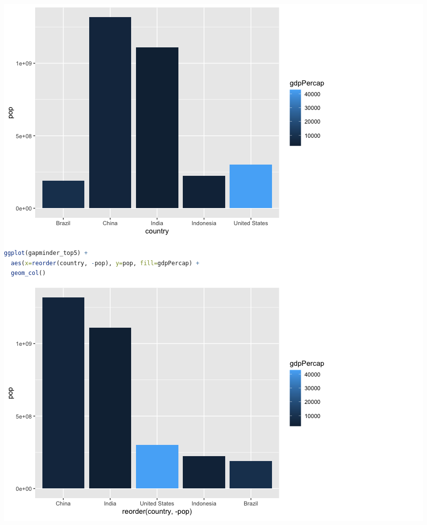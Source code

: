 ![](class05_files/figure-commonmark/unnamed-chunk-31-1.png)

``` r
ggplot(gapminder_top5) +
  aes(x=reorder(country, -pop), y=pop, fill=gdpPercap) +
  geom_col()
```

![](class05_files/figure-commonmark/unnamed-chunk-32-1.png)
